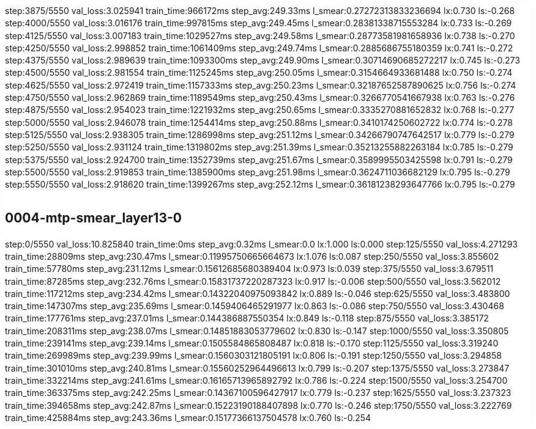 step:3875/5550 val_loss:3.025941 train_time:966172ms step_avg:249.33ms l_smear:0.27272313833236694 lx:0.730 ls:-0.268
step:4000/5550 val_loss:3.016176 train_time:997815ms step_avg:249.45ms l_smear:0.28381338715553284 lx:0.733 ls:-0.269
step:4125/5550 val_loss:3.007183 train_time:1029527ms step_avg:249.58ms l_smear:0.28773581981658936 lx:0.738 ls:-0.270
step:4250/5550 val_loss:2.998852 train_time:1061409ms step_avg:249.74ms l_smear:0.2885686755180359 lx:0.741 ls:-0.272
step:4375/5550 val_loss:2.989639 train_time:1093300ms step_avg:249.90ms l_smear:0.30714690685272217 lx:0.745 ls:-0.273
step:4500/5550 val_loss:2.981554 train_time:1125245ms step_avg:250.05ms l_smear:0.3154664933681488 lx:0.750 ls:-0.274
step:4625/5550 val_loss:2.972419 train_time:1157333ms step_avg:250.23ms l_smear:0.32187652587890625 lx:0.756 ls:-0.274
step:4750/5550 val_loss:2.962869 train_time:1189549ms step_avg:250.43ms l_smear:0.3266770541667938 lx:0.763 ls:-0.276
step:4875/5550 val_loss:2.954023 train_time:1221932ms step_avg:250.65ms l_smear:0.3335270881652832 lx:0.768 ls:-0.277
step:5000/5550 val_loss:2.946078 train_time:1254414ms step_avg:250.88ms l_smear:0.3410174250602722 lx:0.774 ls:-0.278
step:5125/5550 val_loss:2.938305 train_time:1286998ms step_avg:251.12ms l_smear:0.34266790747642517 lx:0.779 ls:-0.279
step:5250/5550 val_loss:2.931124 train_time:1319802ms step_avg:251.39ms l_smear:0.35213255882263184 lx:0.785 ls:-0.279
step:5375/5550 val_loss:2.924700 train_time:1352739ms step_avg:251.67ms l_smear:0.3589995503425598 lx:0.791 ls:-0.279
step:5500/5550 val_loss:2.919853 train_time:1385900ms step_avg:251.98ms l_smear:0.3624711036682129 lx:0.795 ls:-0.279
step:5550/5550 val_loss:2.918620 train_time:1399267ms step_avg:252.12ms l_smear:0.36181238293647766 lx:0.795 ls:-0.279

## 0004-mtp-smear_layer13-0

step:0/5550 val_loss:10.825840 train_time:0ms step_avg:0.32ms l_smear:0.0 lx:1.000 ls:0.000
step:125/5550 val_loss:4.271293 train_time:28809ms step_avg:230.47ms l_smear:0.11995750665664673 lx:1.076 ls:0.087
step:250/5550 val_loss:3.855602 train_time:57780ms step_avg:231.12ms l_smear:0.15612685680389404 lx:0.973 ls:0.039
step:375/5550 val_loss:3.679511 train_time:87285ms step_avg:232.76ms l_smear:0.15831737220287323 lx:0.917 ls:-0.006
step:500/5550 val_loss:3.562012 train_time:117212ms step_avg:234.42ms l_smear:0.14322040975093842 lx:0.889 ls:-0.046
step:625/5550 val_loss:3.483800 train_time:147307ms step_avg:235.69ms l_smear:0.1459406465291977 lx:0.863 ls:-0.086
step:750/5550 val_loss:3.430468 train_time:177761ms step_avg:237.01ms l_smear:0.144386887550354 lx:0.849 ls:-0.118
step:875/5550 val_loss:3.385172 train_time:208311ms step_avg:238.07ms l_smear:0.14851883053779602 lx:0.830 ls:-0.147
step:1000/5550 val_loss:3.350805 train_time:239141ms step_avg:239.14ms l_smear:0.1505584865808487 lx:0.818 ls:-0.170
step:1125/5550 val_loss:3.319240 train_time:269989ms step_avg:239.99ms l_smear:0.1560303121805191 lx:0.806 ls:-0.191
step:1250/5550 val_loss:3.294858 train_time:301010ms step_avg:240.81ms l_smear:0.15560252964496613 lx:0.799 ls:-0.207
step:1375/5550 val_loss:3.273847 train_time:332214ms step_avg:241.61ms l_smear:0.16165713965892792 lx:0.786 ls:-0.224
step:1500/5550 val_loss:3.254700 train_time:363375ms step_avg:242.25ms l_smear:0.14367100596427917 lx:0.779 ls:-0.237
step:1625/5550 val_loss:3.237323 train_time:394658ms step_avg:242.87ms l_smear:0.15223190188407898 lx:0.770 ls:-0.246
step:1750/5550 val_loss:3.222769 train_time:425884ms step_avg:243.36ms l_smear:0.15177366137504578 lx:0.760 ls:-0.254